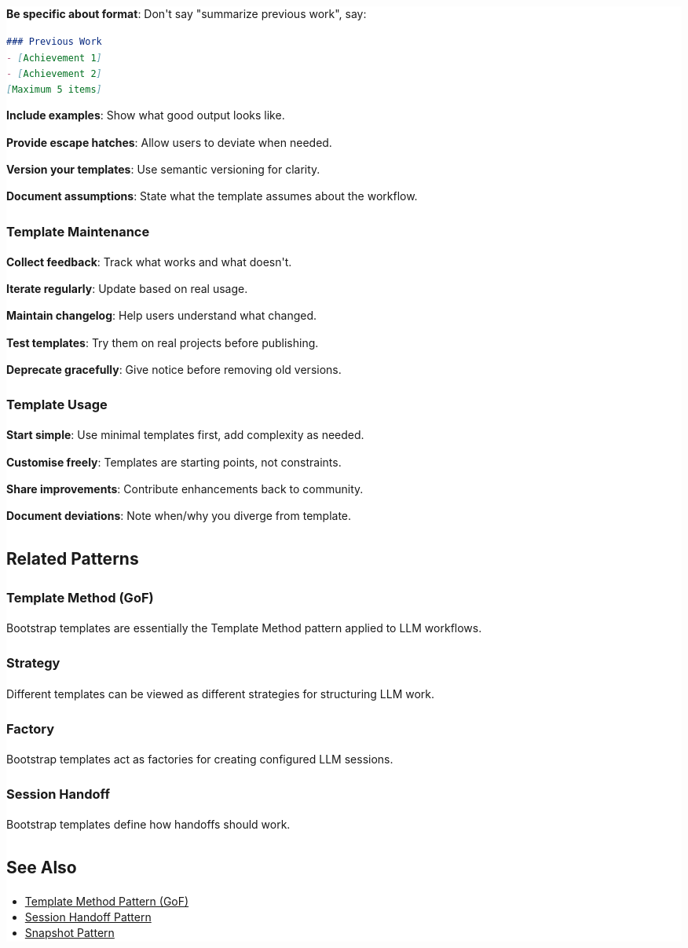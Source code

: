 **Be specific about format**: Don't say "summarize previous work", say:
```markdown
### Previous Work
- [Achievement 1]
- [Achievement 2]
[Maximum 5 items]
```

**Include examples**: Show what good output looks like.

**Provide escape hatches**: Allow users to deviate when needed.

**Version your templates**: Use semantic versioning for clarity.

**Document assumptions**: State what the template assumes about the workflow.

### Template Maintenance

**Collect feedback**: Track what works and what doesn't.

**Iterate regularly**: Update based on real usage.

**Maintain changelog**: Help users understand what changed.

**Test templates**: Try them on real projects before publishing.

**Deprecate gracefully**: Give notice before removing old versions.

### Template Usage

**Start simple**: Use minimal templates first, add complexity as needed.

**Customise freely**: Templates are starting points, not constraints.

**Share improvements**: Contribute enhancements back to community.

**Document deviations**: Note when/why you diverge from template.

## Related Patterns

### Template Method (GoF)
Bootstrap templates are essentially the Template Method pattern applied to LLM workflows.

### Strategy
Different templates can be viewed as different strategies for structuring LLM work.

### Factory
Bootstrap templates act as factories for creating configured LLM sessions.

### Session Handoff
Bootstrap templates define how handoffs should work.

## See Also

- [Template Method Pattern (GoF)](https://en.wikipedia.org/wiki/Template_method_pattern)
- [Session Handoff Pattern](./session-handoff.md)
- [Snapshot Pattern](./snapshots.md)